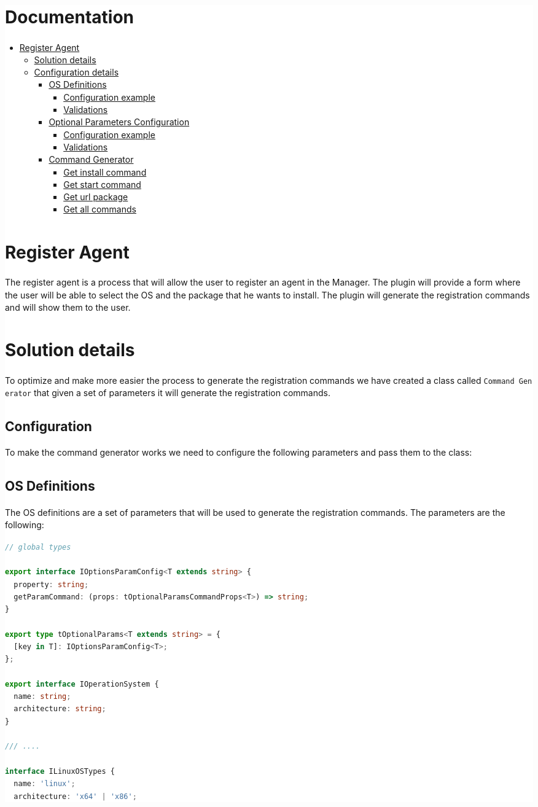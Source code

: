# Documentation

- [Register Agent](#register-agent)
  - [Solution details](#solution-details)
  - [Configuration details](#configuration-details)
    - [OS Definitions](#os-definitions)
      - [Configuration example](#configuration-example)
      - [Validations](#validations)
    - [Optional Parameters Configuration](#optional-parameters-configuration)
      - [Configuration example](#configuration-example-1)
      - [Validations](#validations-1)
    - [Command Generator](#command-generator)
      - [Get install command](#get-install-command)
      - [Get start command](#get-start-command)
      - [Get url package](#get-url-package)
      - [Get all commands](#get-all-commands)

# Register Agent

The register agent is a process that will allow the user to register an agent in the Manager. The plugin will provide a form where the user will be able to select the OS and the package that he wants to install. The plugin will generate the registration commands and will show them to the user.

# Solution details

To optimize and make more easier the process to generate the registration commands we have created a class called `Command Generator` that given a set of parameters it will generate the registration commands.

## Configuration

To make the command generator works we need to configure the following parameters and pass them to the class:

## OS Definitions

The OS definitions are a set of parameters that will be used to generate the registration commands. The parameters are the following:

```ts
// global types

export interface IOptionsParamConfig<T extends string> {
  property: string;
  getParamCommand: (props: tOptionalParamsCommandProps<T>) => string;
}

export type tOptionalParams<T extends string> = {
  [key in T]: IOptionsParamConfig<T>;
};

export interface IOperationSystem {
  name: string;
  architecture: string;
}

/// ....

interface ILinuxOSTypes {
  name: 'linux';
  architecture: 'x64' | 'x86';
```

  [key in tOptionalParamsName]: {